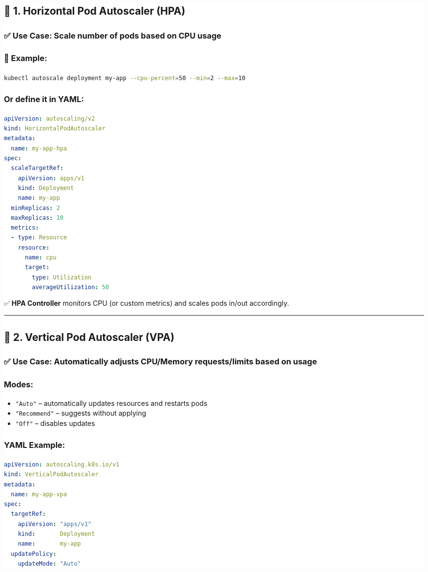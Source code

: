 
## 🔹 1. Horizontal Pod Autoscaler (HPA)

### ✅ Use Case: Scale number of pods based on CPU usage

### 🧪 Example:
```bash
kubectl autoscale deployment my-app --cpu-percent=50 --min=2 --max=10
```

### Or define it in YAML:
```yaml
apiVersion: autoscaling/v2
kind: HorizontalPodAutoscaler
metadata:
  name: my-app-hpa
spec:
  scaleTargetRef:
    apiVersion: apps/v1
    kind: Deployment
    name: my-app
  minReplicas: 2
  maxReplicas: 10
  metrics:
  - type: Resource
    resource:
      name: cpu
      target:
        type: Utilization
        averageUtilization: 50
```

✅ **HPA Controller** monitors CPU (or custom metrics) and scales pods in/out accordingly.

---

## 🔹 2. Vertical Pod Autoscaler (VPA)

### ✅ Use Case: Automatically adjusts CPU/Memory **requests/limits** based on usage

### Modes:
- `"Auto"` – automatically updates resources and restarts pods
- `"Recommend"` – suggests without applying
- `"Off"` – disables updates

### YAML Example:
```yaml
apiVersion: autoscaling.k8s.io/v1
kind: VerticalPodAutoscaler
metadata:
  name: my-app-vpa
spec:
  targetRef:
    apiVersion: "apps/v1"
    kind:       Deployment
    name:       my-app
  updatePolicy:
    updateMode: "Auto"
```
